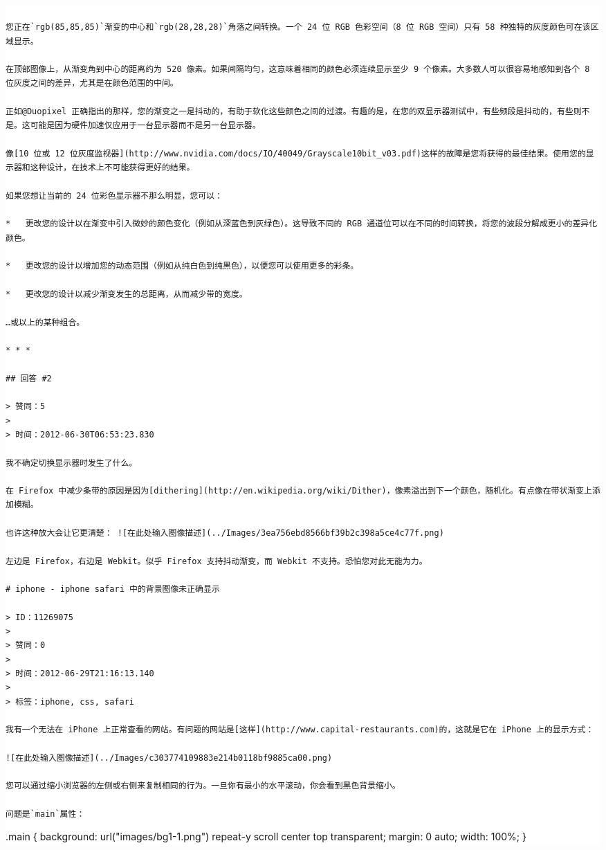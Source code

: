 ```

您正在`rgb(85,85,85)`渐变的中心和`rgb(28,28,28)`角落之间转换。一个 24 位 RGB 色彩空间（8 位 RGB 空间）只有 58 种独特的灰度颜色可在该区域显示。

在顶部图像上，从渐变角到中心的距离约为 520 像素。如果间隔均匀，这意味着相同的颜色必须连续显示至少 9 个像素。大多数人可以很容易地感知到各个 8 位灰度之间的差异，尤其是在颜色范围的中间。

正如@Duopixel 正确指出的那样，您的渐变之一是抖动的，有助于软化这些颜色之间的过渡。有趣的是，在您的双显示器测试中，有些频段是抖动的，有些则不是。这可能是因为硬件加速仅应用于一台显示器而不是另一台显示器。

像[10 位或 12 位灰度监视器](http://www.nvidia.com/docs/IO/40049/Grayscale10bit_v03.pdf)这样的故障是您将获得的最佳结果。使用您的显示器和这种设计，在技术上不可能获得更好的结果。

如果您想让当前的 24 位彩色显示器不那么明显，您可以：

*   更改您的设计以在渐变中引入微妙的颜色变化（例如从深蓝色到灰绿色）。这导致不同的 RGB 通道位可以在不同的时间转换，将您的波段分解成更小的差异化颜色。

*   更改您的设计以增加您的动态范围（例如从纯白色到纯黑色），以便您可以使用更多的彩条。

*   更改您的设计以减少渐变发生的总距离，从而减少带的宽度。

…或以上的某种组合。

* * *

## 回答 #2

> 赞同：5
> 
> 时间：2012-06-30T06:53:23.830

我不确定切换显示器时发生了什么。

在 Firefox 中减少条带的原因是因为[dithering](http://en.wikipedia.org/wiki/Dither)，像素溢出到下一个颜色，随机化。有点像在带状渐变上添加模糊。

也许这种放大会让它更清楚： ![在此处输入图像描述](../Images/3ea756ebd8566bf39b2c398a5ce4c77f.png)

左边是 Firefox，右边是 Webkit。似乎 Firefox 支持抖动渐变，而 Webkit 不支持。恐怕您对此无能为力。

# iphone - iphone safari 中的背景图像未正确显示

> ID：11269075
> 
> 赞同：0
> 
> 时间：2012-06-29T21:16:13.140
> 
> 标签：iphone, css, safari

我有一个无法在 iPhone 上正常查看的网站。有问题的网站是[这样](http://www.capital-restaurants.com)的，这就是它在 iPhone 上的显示方式：

![在此处输入图像描述](../Images/c303774109883e214b0118bf9885ca00.png)

您可以通过缩小浏览器的左侧或右侧来复制相同的行为。一旦你有最小的水平滚动，你会看到黑色背景缩小。

问题是`main`属性：

```
.main {
    background: url("images/bg1-1.png") repeat-y scroll center top transparent;
    margin: 0 auto;
    width: 100%;
} 
```

```